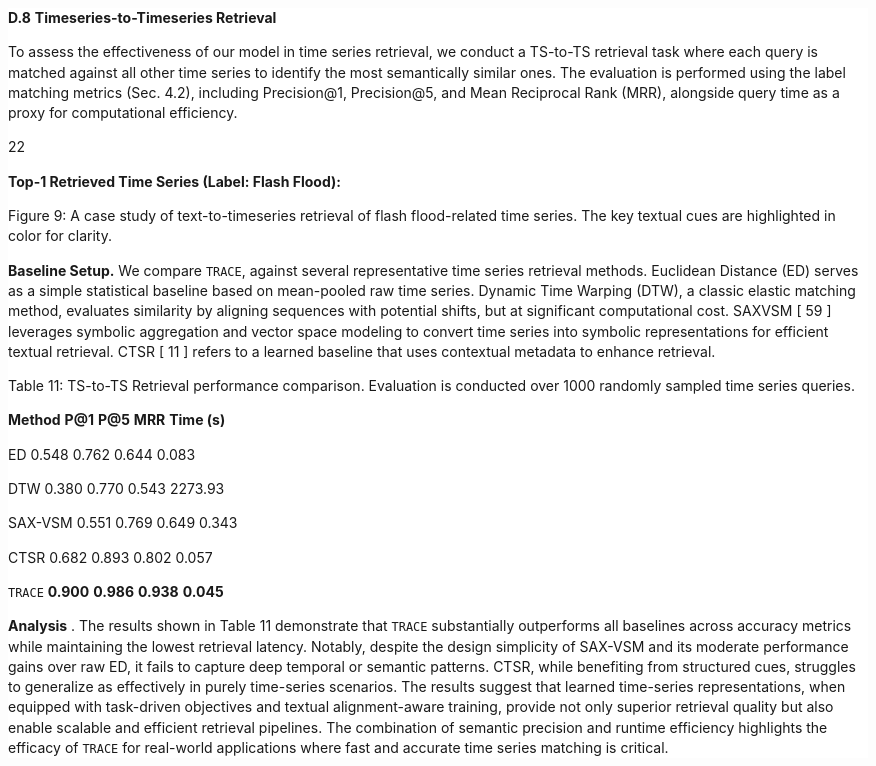 **D.8** **Timeseries-to-Timeseries Retrieval**

To assess the effectiveness of our model in time series retrieval, we conduct a TS-to-TS retrieval task
where each query is matched against all other time series to identify the most semantically similar
ones. The evaluation is performed using the label matching metrics (Sec. 4.2), including Precision@1,
Precision@5, and Mean Reciprocal Rank (MRR), alongside query time as a proxy for computational
efficiency.

22

**Top-1 Retrieved Time Series (Label: Flash Flood):**

Figure 9: A case study of text-to-timeseries retrieval of flash flood-related time series. The key textual
cues are highlighted in color for clarity.


**Baseline Setup.** We compare `TRACE`, against
several representative time series retrieval methods. Euclidean Distance (ED) serves as a simple
statistical baseline based on mean-pooled raw
time series. Dynamic Time Warping (DTW), a
classic elastic matching method, evaluates similarity by aligning sequences with potential shifts,
but at significant computational cost. SAXVSM [ 59 ] leverages symbolic aggregation and
vector space modeling to convert time series into
symbolic representations for efficient textual retrieval. CTSR [ 11 ] refers to a learned baseline
that uses contextual metadata to enhance retrieval.


Table 11: TS-to-TS Retrieval performance comparison. Evaluation is conducted over 1000 randomly
sampled time series queries.


**Method** **P@1** **P@5** **MRR** **Time (s)**

ED 0.548 0.762 0.644 0.083

DTW 0.380 0.770 0.543 2273.93

SAX-VSM 0.551 0.769 0.649 0.343

CTSR 0.682 0.893 0.802 0.057

`TRACE` **0.900** **0.986** **0.938** **0.045**


**Analysis** . The results shown in Table 11 demonstrate that `TRACE` substantially outperforms all
baselines across accuracy metrics while maintaining the lowest retrieval latency. Notably, despite
the design simplicity of SAX-VSM and its moderate performance gains over raw ED, it fails to
capture deep temporal or semantic patterns. CTSR, while benefiting from structured cues, struggles to
generalize as effectively in purely time-series scenarios. The results suggest that learned time-series
representations, when equipped with task-driven objectives and textual alignment-aware training,
provide not only superior retrieval quality but also enable scalable and efficient retrieval pipelines.
The combination of semantic precision and runtime efficiency highlights the efficacy of `TRACE` for
real-world applications where fast and accurate time series matching is critical.
